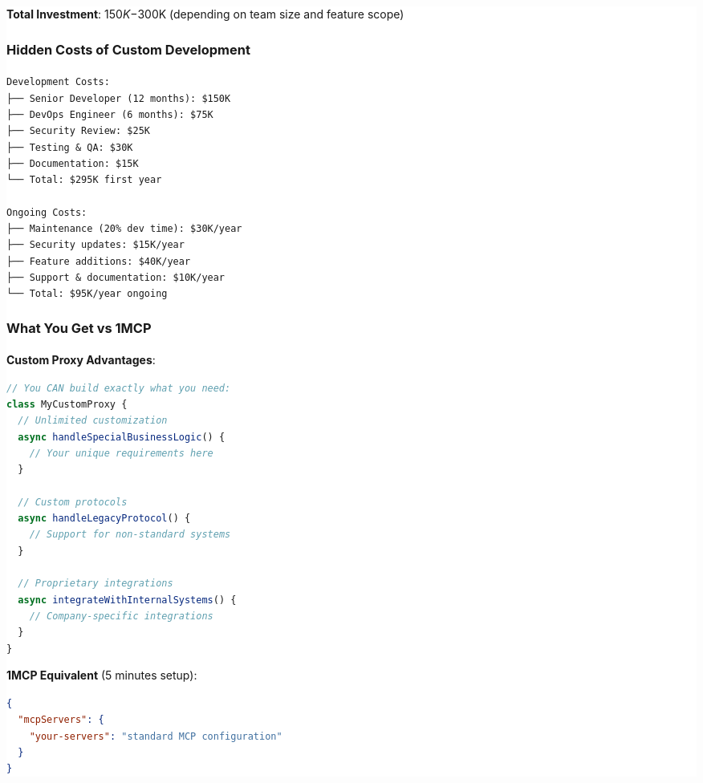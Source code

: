 **Total Investment**: $150K-$300K (depending on team size and feature scope)

### **Hidden Costs of Custom Development**

```
Development Costs:
├── Senior Developer (12 months): $150K
├── DevOps Engineer (6 months): $75K
├── Security Review: $25K
├── Testing & QA: $30K
├── Documentation: $15K
└── Total: $295K first year

Ongoing Costs:
├── Maintenance (20% dev time): $30K/year
├── Security updates: $15K/year
├── Feature additions: $40K/year
├── Support & documentation: $10K/year
└── Total: $95K/year ongoing
```

### **What You Get vs 1MCP**

**Custom Proxy Advantages**:

```typescript
// You CAN build exactly what you need:
class MyCustomProxy {
  // Unlimited customization
  async handleSpecialBusinessLogic() {
    // Your unique requirements here
  }

  // Custom protocols
  async handleLegacyProtocol() {
    // Support for non-standard systems
  }

  // Proprietary integrations
  async integrateWithInternalSystems() {
    // Company-specific integrations
  }
}
```

**1MCP Equivalent** (5 minutes setup):

```json
{
  "mcpServers": {
    "your-servers": "standard MCP configuration"
  }
}
```
